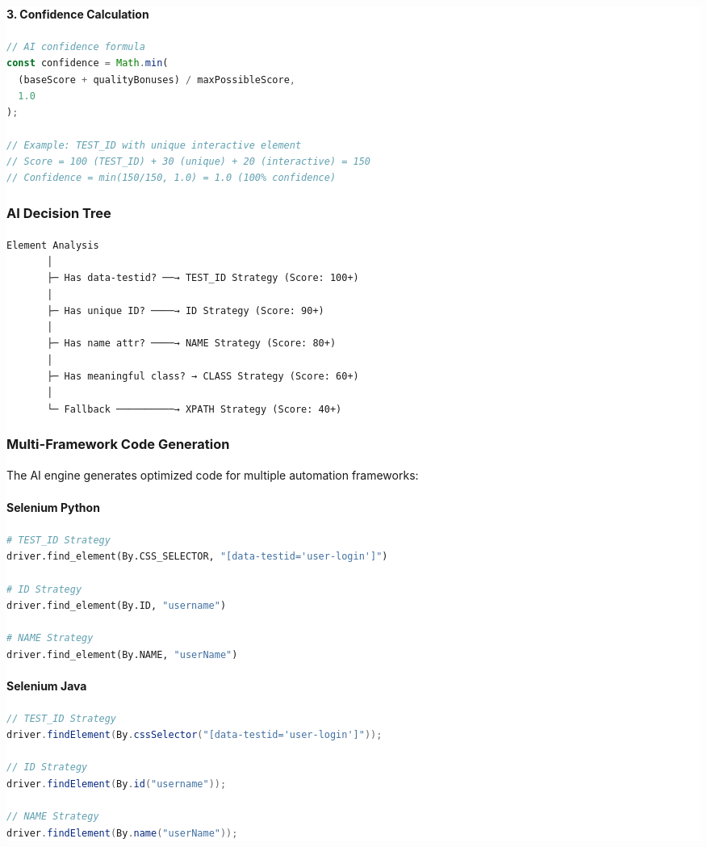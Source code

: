 #### 3. Confidence Calculation
```javascript
// AI confidence formula
const confidence = Math.min(
  (baseScore + qualityBonuses) / maxPossibleScore, 
  1.0
);

// Example: TEST_ID with unique interactive element
// Score = 100 (TEST_ID) + 30 (unique) + 20 (interactive) = 150
// Confidence = min(150/150, 1.0) = 1.0 (100% confidence)
```

### AI Decision Tree

```
Element Analysis
       │
       ├─ Has data-testid? ──→ TEST_ID Strategy (Score: 100+)
       │
       ├─ Has unique ID? ────→ ID Strategy (Score: 90+)
       │
       ├─ Has name attr? ────→ NAME Strategy (Score: 80+)
       │
       ├─ Has meaningful class? → CLASS Strategy (Score: 60+)
       │
       └─ Fallback ──────────→ XPATH Strategy (Score: 40+)
```

### Multi-Framework Code Generation

The AI engine generates optimized code for multiple automation frameworks:

#### Selenium Python
```python
# TEST_ID Strategy
driver.find_element(By.CSS_SELECTOR, "[data-testid='user-login']")

# ID Strategy  
driver.find_element(By.ID, "username")

# NAME Strategy
driver.find_element(By.NAME, "userName")
```

#### Selenium Java
```java
// TEST_ID Strategy
driver.findElement(By.cssSelector("[data-testid='user-login']"));

// ID Strategy
driver.findElement(By.id("username"));

// NAME Strategy
driver.findElement(By.name("userName"));
```

